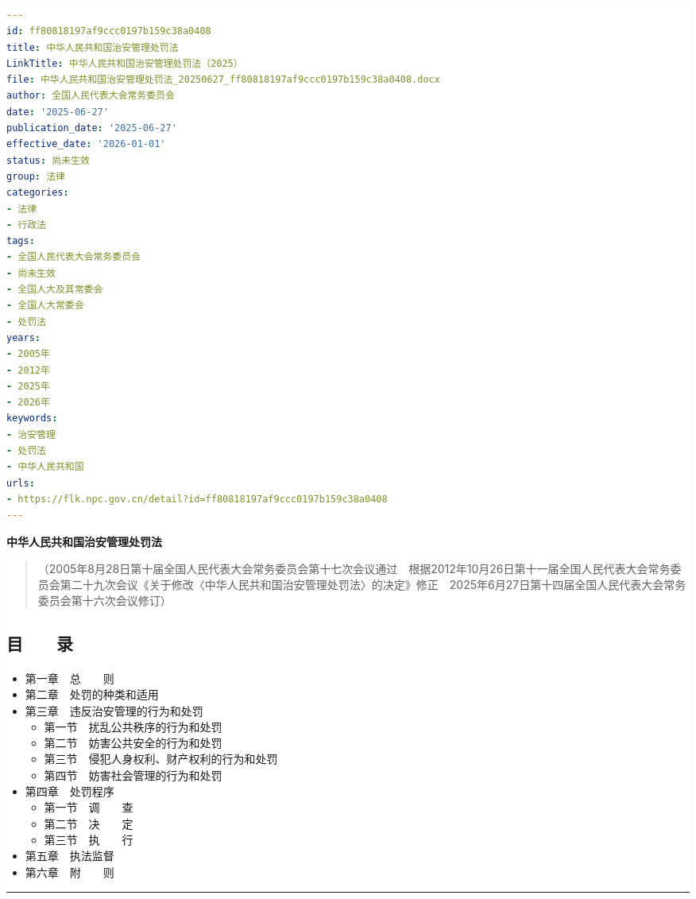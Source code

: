 ```yaml
---
id: ff80818197af9ccc0197b159c38a0408
title: 中华人民共和国治安管理处罚法
LinkTitle: 中华人民共和国治安管理处罚法（2025）
file: 中华人民共和国治安管理处罚法_20250627_ff80818197af9ccc0197b159c38a0408.docx
author: 全国人民代表大会常务委员会
date: '2025-06-27'
publication_date: '2025-06-27'
effective_date: '2026-01-01'
status: 尚未生效
group: 法律
categories:
- 法律
- 行政法
tags:
- 全国人民代表大会常务委员会
- 尚未生效
- 全国人大及其常委会
- 全国人大常委会
- 处罚法
years:
- 2005年
- 2012年
- 2025年
- 2026年
keywords:
- 治安管理
- 处罚法
- 中华人民共和国
urls:
- https://flk.npc.gov.cn/detail?id=ff80818197af9ccc0197b159c38a0408
---
```


**中华人民共和国治安管理处罚法**

> （2005年8月28日第十届全国人民代表大会常务委员会第十七次会议通过　根据2012年10月26日第十一届全国人民代表大会常务委员会第二十九次会议《关于修改〈中华人民共和国治安管理处罚法〉的决定》修正　2025年6月27日第十四届全国人民代表大会常务委员会第十六次会议修订）

## 目　　录

- 第一章　总　　则
- 第二章　处罚的种类和适用
- 第三章　违反治安管理的行为和处罚
  - 第一节　扰乱公共秩序的行为和处罚
  - 第二节　妨害公共安全的行为和处罚
  - 第三节　侵犯人身权利、财产权利的行为和处罚
  - 第四节　妨害社会管理的行为和处罚
- 第四章　处罚程序
  - 第一节　调　　查
  - 第二节　决　　定
  - 第三节　执　　行
- 第五章　执法监督
- 第六章　附　　则

---